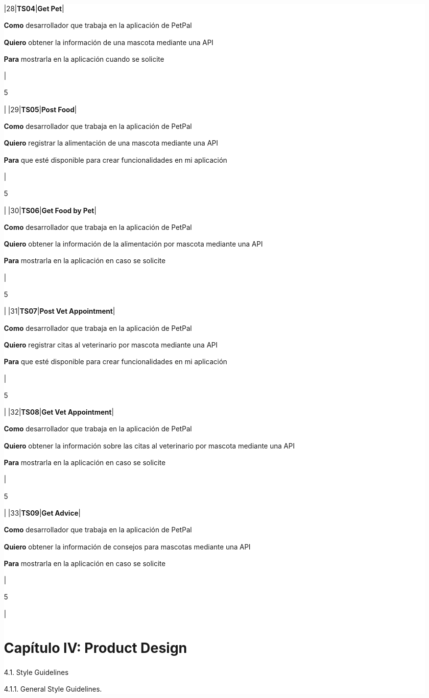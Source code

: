 |28|**TS04**|**Get Pet**|<p>**Como** desarrollador que trabaja en la aplicación de PetPal</p><p>**Quiero** obtener la información de una mascota mediante una API</p><p>**Para** mostrarla en la aplicación cuando se solicite</p>|<p></p><p>5</p>|
|29|**TS05**|**Post Food**|<p>**Como** desarrollador que trabaja en la aplicación de PetPal</p><p>**Quiero** registrar la alimentación de una mascota mediante una API</p><p>**Para** que esté disponible para crear funcionalidades en mi aplicación</p>|<p></p><p>5</p>|
|30|**TS06**|**Get Food by Pet**|<p>**Como** desarrollador que trabaja en la aplicación de PetPal</p><p>**Quiero** obtener la información de la alimentación por mascota mediante una API</p><p>**Para** mostrarla en la aplicación en caso se solicite</p>|<p></p><p>5</p>|
|31|**TS07**|**Post Vet Appointment**|<p>**Como** desarrollador que trabaja en la aplicación de PetPal</p><p>**Quiero** registrar citas al veterinario por mascota mediante una API</p><p>**Para** que esté disponible para crear funcionalidades en mi aplicación</p>|<p></p><p>5</p>|
|32|**TS08**|**Get Vet Appointment**|<p>**Como** desarrollador que trabaja en la aplicación de PetPal</p><p>**Quiero** obtener la información sobre las citas al veterinario por mascota mediante una API</p><p>**Para** mostrarla en la aplicación en caso se solicite</p>|<p></p><p>5</p>|
|33|**TS09**|**Get Advice**|<p>**Como** desarrollador que trabaja en la aplicación de PetPal</p><p>**Quiero** obtener la información de consejos para mascotas mediante una API</p><p>**Para** mostrarla en la aplicación en caso se solicite</p>|<p></p><p>5</p>|


# **Capítulo IV: Product Design**

4\.1. Style Guidelines

4\.1.1. General Style Guidelines.
